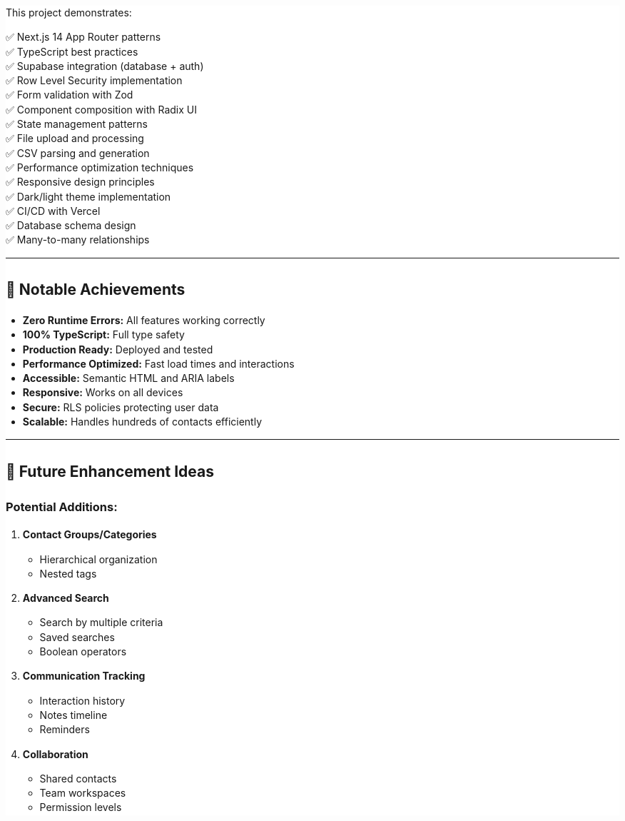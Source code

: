 This project demonstrates:

✅ Next.js 14 App Router patterns  
✅ TypeScript best practices  
✅ Supabase integration (database + auth)  
✅ Row Level Security implementation  
✅ Form validation with Zod  
✅ Component composition with Radix UI  
✅ State management patterns  
✅ File upload and processing  
✅ CSV parsing and generation  
✅ Performance optimization techniques  
✅ Responsive design principles  
✅ Dark/light theme implementation  
✅ CI/CD with Vercel  
✅ Database schema design  
✅ Many-to-many relationships

---

## 🌟 Notable Achievements

- **Zero Runtime Errors:** All features working correctly
- **100% TypeScript:** Full type safety
- **Production Ready:** Deployed and tested
- **Performance Optimized:** Fast load times and interactions
- **Accessible:** Semantic HTML and ARIA labels
- **Responsive:** Works on all devices
- **Secure:** RLS policies protecting user data
- **Scalable:** Handles hundreds of contacts efficiently

---

## 🔮 Future Enhancement Ideas

### Potential Additions:
1. **Contact Groups/Categories**
   - Hierarchical organization
   - Nested tags

2. **Advanced Search**
   - Search by multiple criteria
   - Saved searches
   - Boolean operators

3. **Communication Tracking**
   - Interaction history
   - Notes timeline
   - Reminders

4. **Collaboration**
   - Shared contacts
   - Team workspaces
   - Permission levels

